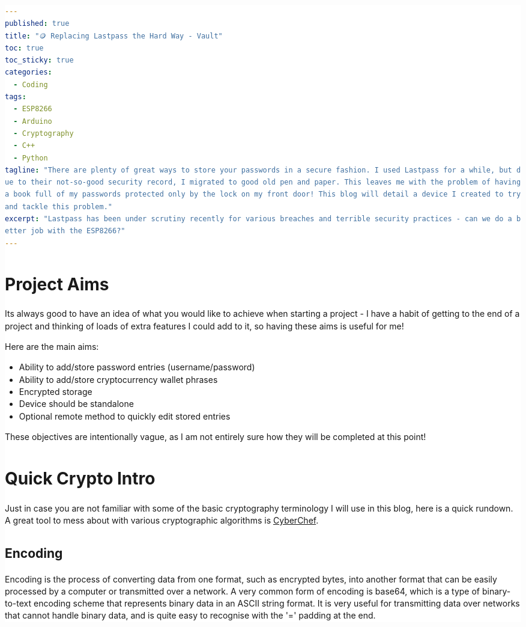 ```yaml
---
published: true
title: "🪙 Replacing Lastpass the Hard Way - Vault"
toc: true
toc_sticky: true
categories:
  - Coding
tags:
  - ESP8266
  - Arduino
  - Cryptography
  - C++
  - Python
tagline: "There are plenty of great ways to store your passwords in a secure fashion. I used Lastpass for a while, but due to their not-so-good security record, I migrated to good old pen and paper. This leaves me with the problem of having a book full of my passwords protected only by the lock on my front door! This blog will detail a device I created to try and tackle this problem."
excerpt: "Lastpass has been under scrutiny recently for various breaches and terrible security practices - can we do a better job with the ESP8266?"
---
```


# Project Aims

Its always good to have an idea of what you would like to achieve when starting a project - I have a habit of getting to the end of a project and thinking of loads of extra features I could add to it, so having these aims is useful for me!

Here are the main aims:

- Ability to add/store password entries (username/password)
- Ability to add/store cryptocurrency wallet phrases
- Encrypted storage
- Device should be standalone
- Optional remote method to quickly edit stored entries

These objectives are intentionally vague, as I am not entirely sure how they will be completed at this point!

# Quick Crypto Intro

Just in case you are not familiar with some of the basic cryptography terminology I will use in this blog, here is a quick rundown. A great tool to mess about with various cryptographic algorithms is [CyberChef](https://gchq.github.io/CyberChef/).

## Encoding

Encoding is the process of converting data from one format, such as encrypted bytes, into another format that can be easily processed by a computer or transmitted over a network. A very common form of encoding is base64, which is a type of binary-to-text encoding scheme that represents binary data in an ASCII string format. It is very useful for transmitting data over networks that cannot handle binary data, and is quite easy to recognise with the '=' padding at the end.
